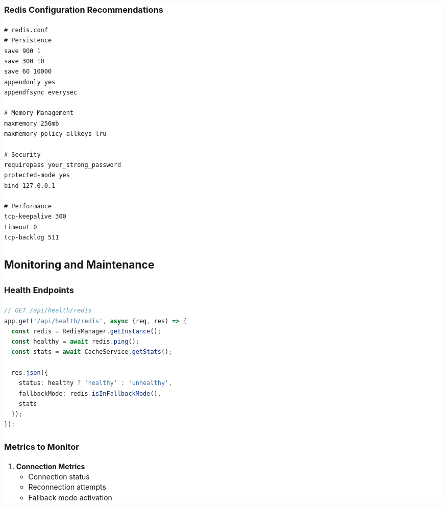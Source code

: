 ### Redis Configuration Recommendations

```redis
# redis.conf
# Persistence
save 900 1
save 300 10
save 60 10000
appendonly yes
appendfsync everysec

# Memory Management
maxmemory 256mb
maxmemory-policy allkeys-lru

# Security
requirepass your_strong_password
protected-mode yes
bind 127.0.0.1

# Performance
tcp-keepalive 300
timeout 0
tcp-backlog 511
```

## Monitoring and Maintenance

### Health Endpoints

```typescript
// GET /api/health/redis
app.get('/api/health/redis', async (req, res) => {
  const redis = RedisManager.getInstance();
  const healthy = await redis.ping();
  const stats = await CacheService.getStats();
  
  res.json({
    status: healthy ? 'healthy' : 'unhealthy',
    fallbackMode: redis.isInFallbackMode(),
    stats
  });
});
```

### Metrics to Monitor

1. **Connection Metrics**
   - Connection status
   - Reconnection attempts
   - Fallback mode activation
